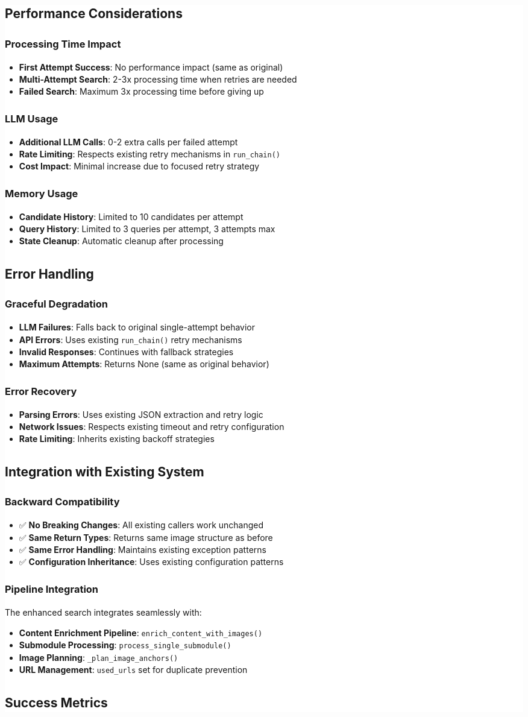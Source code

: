 ## Performance Considerations

### Processing Time Impact
- **First Attempt Success**: No performance impact (same as original)
- **Multi-Attempt Search**: 2-3x processing time when retries are needed
- **Failed Search**: Maximum 3x processing time before giving up

### LLM Usage
- **Additional LLM Calls**: 0-2 extra calls per failed attempt
- **Rate Limiting**: Respects existing retry mechanisms in `run_chain()`
- **Cost Impact**: Minimal increase due to focused retry strategy

### Memory Usage
- **Candidate History**: Limited to 10 candidates per attempt
- **Query History**: Limited to 3 queries per attempt, 3 attempts max
- **State Cleanup**: Automatic cleanup after processing

## Error Handling

### Graceful Degradation
- **LLM Failures**: Falls back to original single-attempt behavior
- **API Errors**: Uses existing `run_chain()` retry mechanisms
- **Invalid Responses**: Continues with fallback strategies
- **Maximum Attempts**: Returns None (same as original behavior)

### Error Recovery
- **Parsing Errors**: Uses existing JSON extraction and retry logic
- **Network Issues**: Respects existing timeout and retry configuration
- **Rate Limiting**: Inherits existing backoff strategies

## Integration with Existing System

### Backward Compatibility
- ✅ **No Breaking Changes**: All existing callers work unchanged
- ✅ **Same Return Types**: Returns same image structure as before
- ✅ **Same Error Handling**: Maintains existing exception patterns
- ✅ **Configuration Inheritance**: Uses existing configuration patterns

### Pipeline Integration
The enhanced search integrates seamlessly with:
- **Content Enrichment Pipeline**: `enrich_content_with_images()`
- **Submodule Processing**: `process_single_submodule()`
- **Image Planning**: `_plan_image_anchors()`
- **URL Management**: `used_urls` set for duplicate prevention

## Success Metrics
